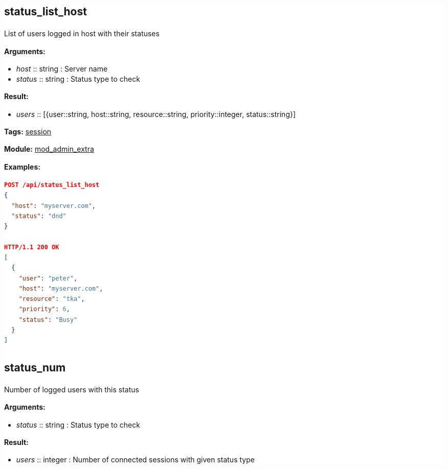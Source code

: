 


## status_list_host


List of users logged in host with their statuses

__Arguments:__

- *host* :: string : Server name
- *status* :: string : Status type to check

__Result:__

- *users* :: [{user::string, host::string, resource::string, priority::integer, status::string}]

__Tags:__
[session](admin-tags.md#session)

__Module:__
[mod_admin_extra](../../admin/configuration/modules.md#mod_admin_extra)

__Examples:__


~~~ json
POST /api/status_list_host
{
  "host": "myserver.com",
  "status": "dnd"
}

HTTP/1.1 200 OK
[
  {
    "user": "peter",
    "host": "myserver.com",
    "resource": "tka",
    "priority": 6,
    "status": "Busy"
  }
]
~~~




## status_num


Number of logged users with this status

__Arguments:__

- *status* :: string : Status type to check

__Result:__

- *users* :: integer : Number of connected sessions with given status type
